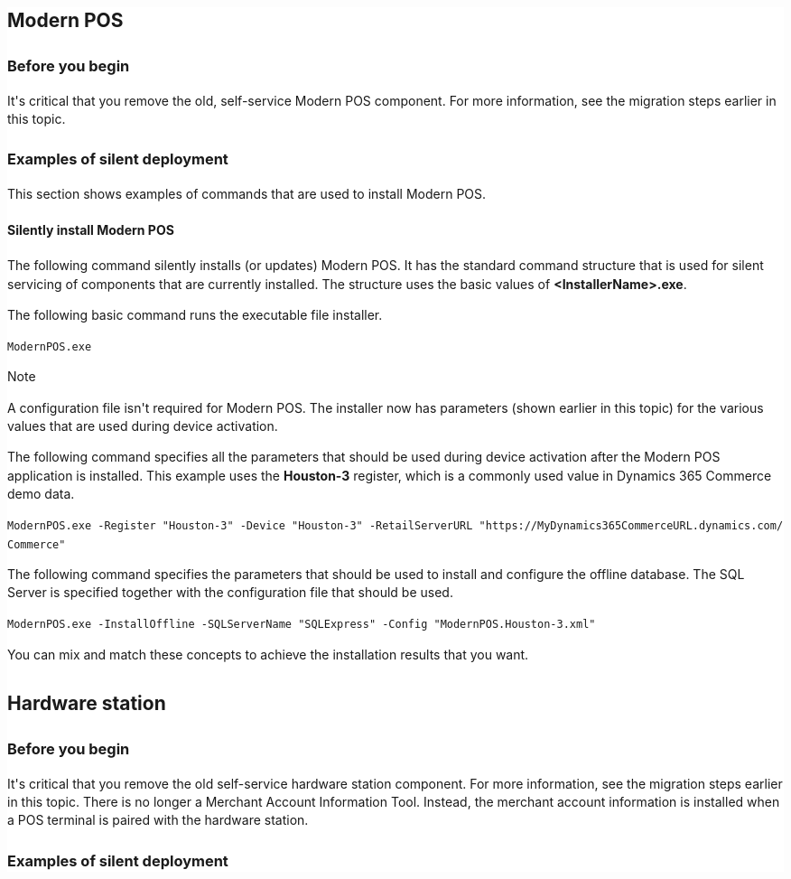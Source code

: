 ## Modern POS

### Before you begin

It's critical that you remove the old, self-service Modern POS component. For more information, see the migration steps earlier in this topic.

### Examples of silent deployment

This section shows examples of commands that are used to install Modern POS.

#### Silently install Modern POS

The following command silently installs (or updates) Modern POS. It has the standard command structure that is used for silent servicing of components that are currently installed. The structure uses the basic values of **&lt;InstallerName&gt;.exe**.

The following basic command runs the executable file installer.

```Console
ModernPOS.exe
```

> [!NOTE]
> A configuration file isn't required for Modern POS. The installer now has parameters (shown earlier in this topic) for the various values that are used during device activation.

The following command specifies all the parameters that should be used during device activation after the Modern POS application is installed. This example uses the **Houston-3** register, which is a commonly used value in Dynamics 365 Commerce demo data.

```Console
ModernPOS.exe -Register "Houston-3" -Device "Houston-3" -RetailServerURL "https://MyDynamics365CommerceURL.dynamics.com/Commerce"
```

The following command specifies the parameters that should be used to install and configure the offline database. The SQL Server is specified together with the configuration file that should be used.

```Console
ModernPOS.exe -InstallOffline -SQLServerName "SQLExpress" -Config "ModernPOS.Houston-3.xml"
```

You can mix and match these concepts to achieve the installation results that you want.

## Hardware station

### Before you begin

It's critical that you remove the old self-service hardware station component. For more information, see the migration steps earlier in this topic. There is no longer a Merchant Account Information Tool. Instead, the merchant account information is installed when a POS terminal is paired with the hardware station.

### Examples of silent deployment
